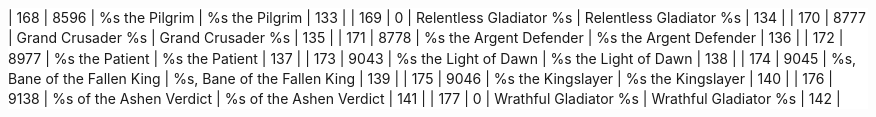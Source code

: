 | 168 | 8596 |  %s the Pilgrim |  %s the Pilgrim | 133 |
| 169 | 0 | Relentless Gladiator %s | Relentless Gladiator %s | 134 |
| 170 | 8777 | Grand Crusader %s | Grand Crusader %s | 135 |
| 171 | 8778 |  %s the Argent Defender |  %s the Argent Defender | 136 |
| 172 | 8977 |  %s the Patient |  %s the Patient | 137 |
| 173 | 9043 |  %s the Light of Dawn |  %s the Light of Dawn | 138 |
| 174 | 9045 |  %s, Bane of the Fallen King |  %s, Bane of the Fallen King | 139 |
| 175 | 9046 |  %s the Kingslayer |  %s the Kingslayer | 140 |
| 176 | 9138 |  %s of the Ashen Verdict |  %s of the Ashen Verdict | 141 |
| 177 | 0 | Wrathful Gladiator %s | Wrathful Gladiator %s | 142 |
